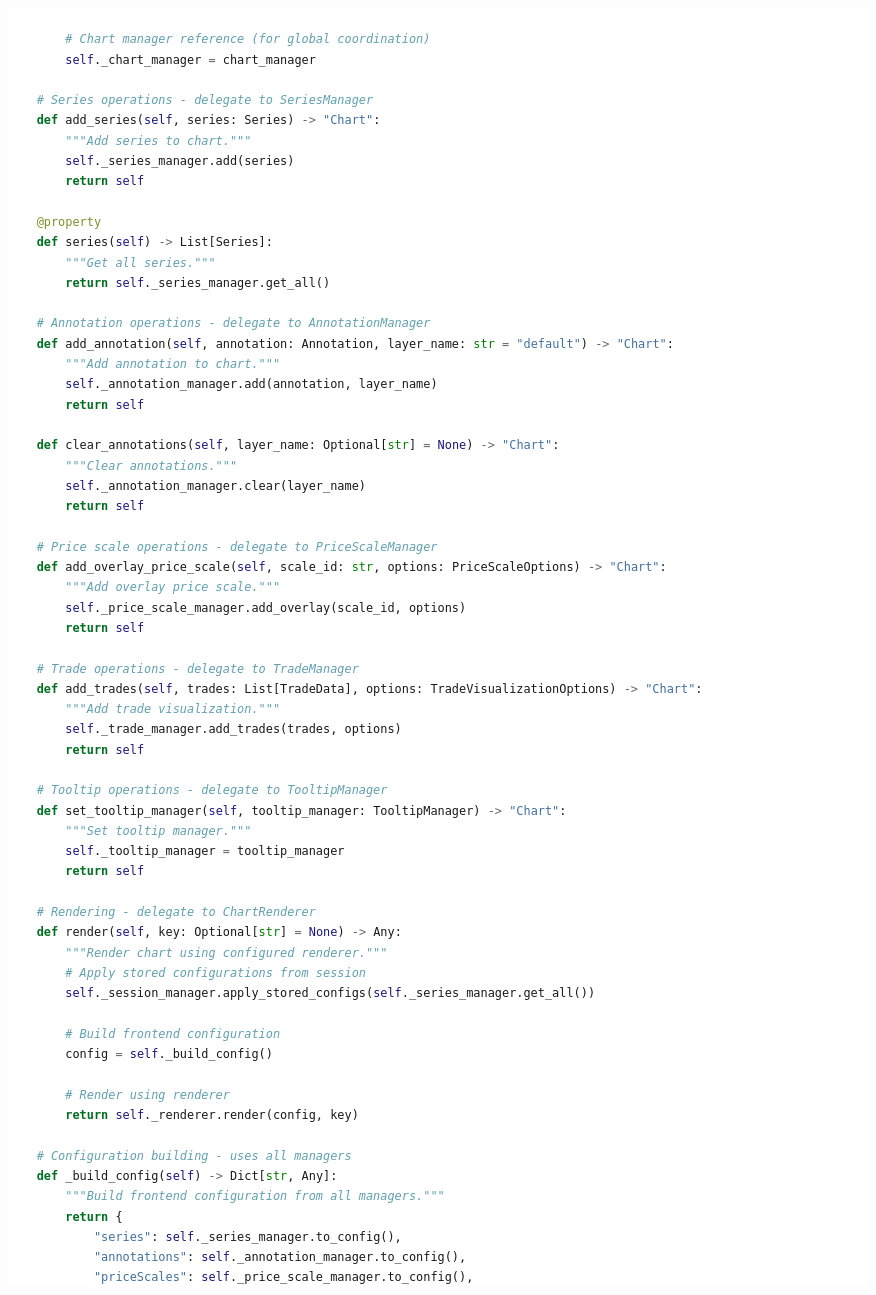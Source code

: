 ```python

        # Chart manager reference (for global coordination)
        self._chart_manager = chart_manager

    # Series operations - delegate to SeriesManager
    def add_series(self, series: Series) -> "Chart":
        """Add series to chart."""
        self._series_manager.add(series)
        return self

    @property
    def series(self) -> List[Series]:
        """Get all series."""
        return self._series_manager.get_all()

    # Annotation operations - delegate to AnnotationManager
    def add_annotation(self, annotation: Annotation, layer_name: str = "default") -> "Chart":
        """Add annotation to chart."""
        self._annotation_manager.add(annotation, layer_name)
        return self

    def clear_annotations(self, layer_name: Optional[str] = None) -> "Chart":
        """Clear annotations."""
        self._annotation_manager.clear(layer_name)
        return self

    # Price scale operations - delegate to PriceScaleManager
    def add_overlay_price_scale(self, scale_id: str, options: PriceScaleOptions) -> "Chart":
        """Add overlay price scale."""
        self._price_scale_manager.add_overlay(scale_id, options)
        return self

    # Trade operations - delegate to TradeManager
    def add_trades(self, trades: List[TradeData], options: TradeVisualizationOptions) -> "Chart":
        """Add trade visualization."""
        self._trade_manager.add_trades(trades, options)
        return self

    # Tooltip operations - delegate to TooltipManager
    def set_tooltip_manager(self, tooltip_manager: TooltipManager) -> "Chart":
        """Set tooltip manager."""
        self._tooltip_manager = tooltip_manager
        return self

    # Rendering - delegate to ChartRenderer
    def render(self, key: Optional[str] = None) -> Any:
        """Render chart using configured renderer."""
        # Apply stored configurations from session
        self._session_manager.apply_stored_configs(self._series_manager.get_all())

        # Build frontend configuration
        config = self._build_config()

        # Render using renderer
        return self._renderer.render(config, key)

    # Configuration building - uses all managers
    def _build_config(self) -> Dict[str, Any]:
        """Build frontend configuration from all managers."""
        return {
            "series": self._series_manager.to_config(),
            "annotations": self._annotation_manager.to_config(),
            "priceScales": self._price_scale_manager.to_config(),
```